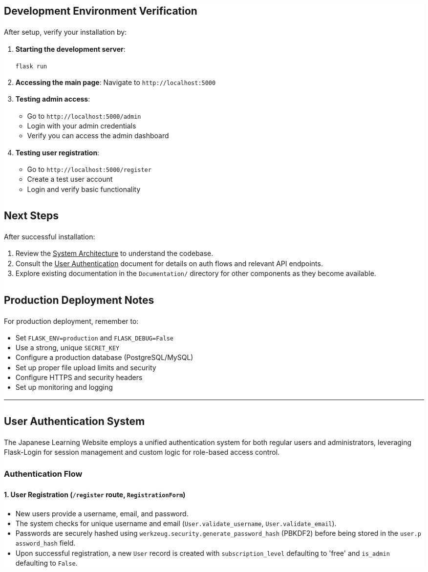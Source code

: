 ## Development Environment Verification

After setup, verify your installation by:

1. **Starting the development server**:
   ```bash
   flask run
   ```

2. **Accessing the main page**: Navigate to `http://localhost:5000`

3. **Testing admin access**: 
   - Go to `http://localhost:5000/admin`
   - Login with your admin credentials
   - Verify you can access the admin dashboard

4. **Testing user registration**:
   - Go to `http://localhost:5000/register`
   - Create a test user account
   - Login and verify basic functionality

## Next Steps

After successful installation:
1. Review the [System Architecture](03-System-Architecture.md) to understand the codebase.
2. Consult the [User Authentication](07-User-Authentication.md) document for details on auth flows and relevant API endpoints.
3. Explore existing documentation in the `Documentation/` directory for other components as they become available.
  
  
  

## Production Deployment Notes

For production deployment, remember to:
- Set `FLASK_ENV=production` and `FLASK_DEBUG=False`
- Use a strong, unique `SECRET_KEY`
- Configure a production database (PostgreSQL/MySQL)
- Set up proper file upload limits and security
- Configure HTTPS and security headers
- Set up monitoring and logging

---

## User Authentication System

The Japanese Learning Website employs a unified authentication system for both regular users and administrators, leveraging Flask-Login for session management and custom logic for role-based access control.

### Authentication Flow

#### 1. User Registration (`/register` route, `RegistrationForm`)
- New users provide a username, email, and password.
- The system checks for unique username and email (`User.validate_username`, `User.validate_email`).
- Passwords are securely hashed using `werkzeug.security.generate_password_hash` (PBKDF2) before being stored in the `user.password_hash` field.
- Upon successful registration, a new `User` record is created with `subscription_level` defaulting to 'free' and `is_admin` defaulting to `False`.
